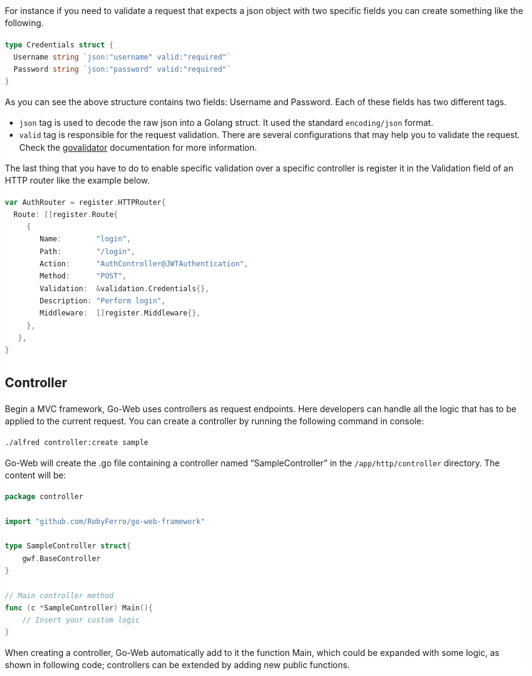 For instance if you need to validate a request that expects a json object with two specific fields you can create something like the following.

```go title="Example of validation structure"
type Credentials struct {
  Username string `json:"username" valid:"required"`
  Password string `json:"password" valid:"required"`
}
```

As you can see the above structure contains two fields: Username and Password. Each of these fields has two different tags. 

* `json` tag is used to decode the raw json into a Golang struct. It used the standard `encoding/json` format.
* `valid` tag is responsible for the request validation. There are several configurations that may help you to validate the request. Check the [govalidator](https://github.com/asaskevich/govalidator) documentation for more information.

The last thing that you have to do to enable specific validation over a specific controller is register it in the Validation field of an HTTP router like the example below.

```go title="Validation in HTTPRouter intance"
var AuthRouter = register.HTTPRouter{
  Route: []register.Route{
     {
        Name:        "login",
        Path:        "/login",
        Action:      "AuthController@JWTAuthentication",
        Method:      "POST",
        Validation:  &validation.Credentials{},
        Description: "Perform login",
        Middleware:  []register.Middleware{},
     },
   },
}
```

## Controller
Begin a MVC framework, Go-Web uses controllers as request endpoints. Here developers can handle all the logic that has to be applied to the current request. You can create a controller by running the following command in console:
```bash
./alfred controller:create sample
```
Go-Web will create the .go file containing a controller named “SampleController” in the `/app/http/controller` directory. 
The content will be:

```go title="New SampleController"
package controller

import "github.com/RobyFerro/go-web-framework"

type SampleController struct{
    gwf.BaseController
}

// Main controller method
func (c *SampleController) Main(){
    // Insert your custom logic
}
```
When creating a controller, Go-Web automatically  add to it the function Main, which could be expanded with some logic, as shown in following code; controllers can be extended by adding new public functions.
